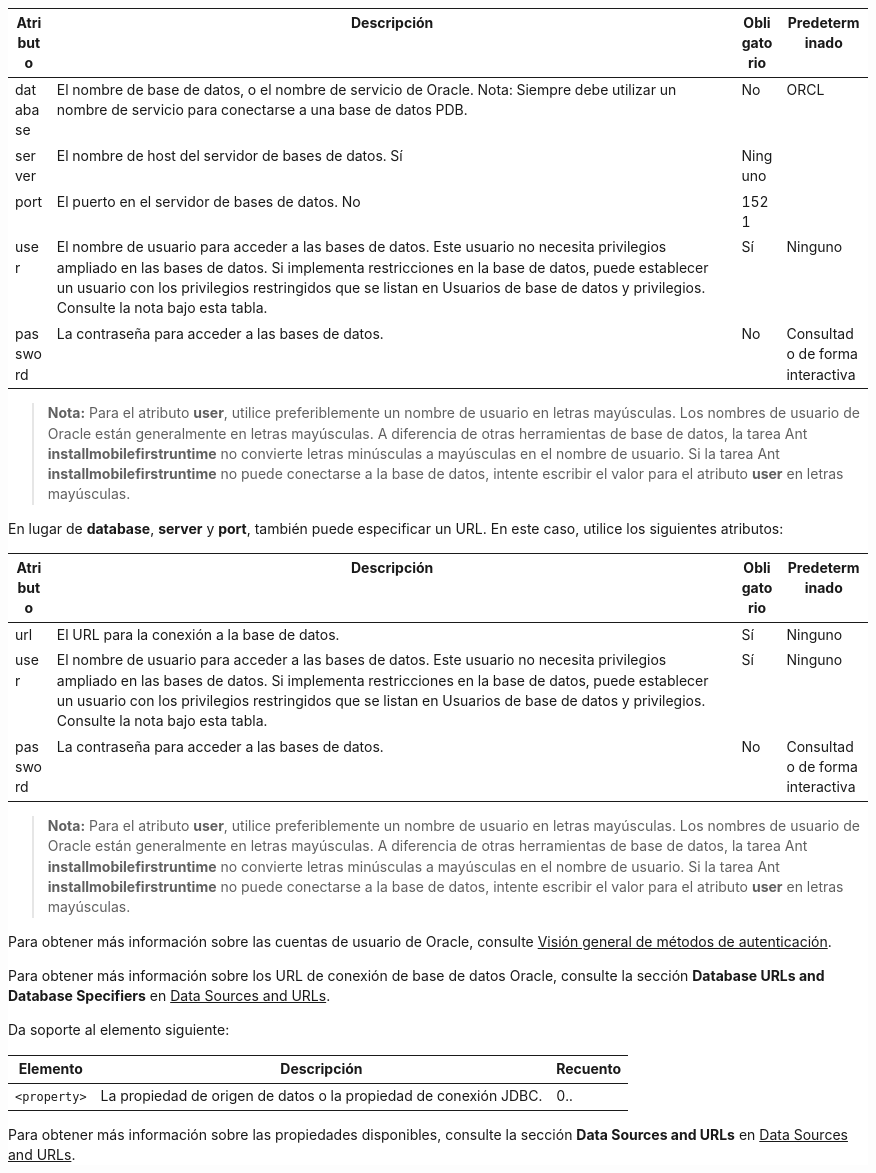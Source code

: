 |Atributo        |Descripción                                  |Obligatorio                 |Predeterminado   |
|------------|--------------------------------------------|----------|---------|
|database          |El nombre de base de datos, o el nombre de servicio de Oracle. Nota: Siempre debe utilizar un nombre de servicio para conectarse a una base de datos PDB. |No                       |ORCL |
|server	 |El nombre de host del servidor de bases de datos.	Sí	| Ninguno
|port	     |El puerto en el servidor de bases de datos.	No	| 1521
|user	            |El nombre de usuario para acceder a las bases de datos.     Este usuario no necesita privilegios ampliado en las bases de datos. Si implementa restricciones en la base de datos, puede establecer un usuario con los privilegios restringidos que se listan en Usuarios de base de datos y privilegios. Consulte la nota bajo esta tabla. |Sí  |Ninguno   |
|password	 |La contraseña para acceder a las bases de datos.	  |No                       |Consultado de forma interactiva     |

> **Nota:** Para el atributo **user**, utilice preferiblemente un nombre de usuario en letras mayúsculas. Los nombres de usuario de Oracle están generalmente en letras mayúsculas. A diferencia de otras herramientas de base de datos, la tarea Ant **installmobilefirstruntime** no convierte letras minúsculas a mayúsculas en el nombre de usuario. Si la tarea Ant **installmobilefirstruntime** no puede conectarse a la base de datos, intente escribir el valor para el atributo **user** en letras mayúsculas.



En lugar de **database**, **server** y **port**, también puede especificar un URL. En este caso, utilice los siguientes atributos:

|Atributo        |Descripción                                  |Obligatorio                 |Predeterminado   |
|------------|--------------------------------------------|----------|---------|
|url	     |El URL para la conexión a la base de datos.	  |Sí  |Ninguno   |
|user	            |El nombre de usuario para acceder a las bases de datos.     Este usuario no necesita privilegios ampliado en las bases de datos. Si implementa restricciones en la base de datos, puede establecer un usuario con los privilegios restringidos que se listan en Usuarios de base de datos y privilegios. Consulte la nota bajo esta tabla. |Sí  |Ninguno   |
|password	 |La contraseña para acceder a las bases de datos.	  |No	      |Consultado de forma interactiva     |

> **Nota:** Para el atributo **user**, utilice preferiblemente un nombre de usuario en letras mayúsculas. Los nombres de usuario de Oracle están generalmente en letras mayúsculas. A diferencia de otras herramientas de base de datos, la tarea Ant **installmobilefirstruntime** no convierte letras minúsculas a mayúsculas en el nombre de usuario. Si la tarea Ant **installmobilefirstruntime** no puede conectarse a la base de datos, intente escribir el valor para el atributo **user** en letras mayúsculas.



Para obtener más información sobre las cuentas de usuario de Oracle, consulte [Visión general de métodos de autenticación](http://docs.oracle.com/cd/B28359_01/server.111/b28318/security.htm#i12374).

Para obtener más información sobre los URL de conexión de base de datos Oracle, consulte la sección **Database URLs and Database Specifiers** en [Data Sources and URLs](http://docs.oracle.com/cd/B28359_01/java.111/b31224/urls.htm).

Da soporte al elemento siguiente:

|Elemento  |Descripción	|Recuento   |
|---------------|-------------------------------|-------|
| `<property>`  |La propiedad de origen de datos o la propiedad de conexión JDBC.	|0..     |

Para obtener más información sobre las propiedades disponibles, consulte la sección **Data Sources and URLs** en [Data Sources and URLs](http://docs.oracle.com/cd/B28359_01/java.111/b31224/urls.htm).
